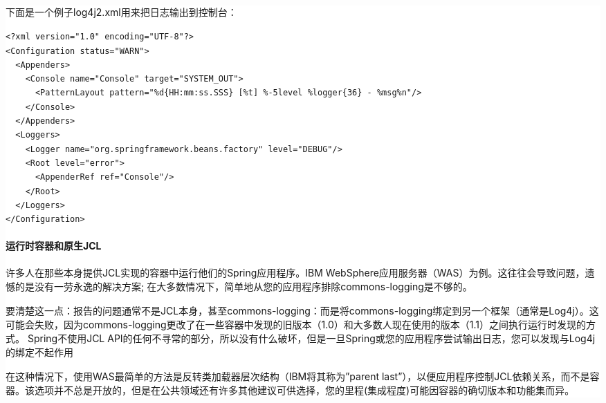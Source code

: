 下面是一个例子log4j2.xml用来把日志输出到控制台：

```
<?xml version="1.0" encoding="UTF-8"?>
<Configuration status="WARN">
  <Appenders>
	<Console name="Console" target="SYSTEM_OUT">
	  <PatternLayout pattern="%d{HH:mm:ss.SSS} [%t] %-5level %logger{36} - %msg%n"/>
	</Console>
  </Appenders>
  <Loggers>
	<Logger name="org.springframework.beans.factory" level="DEBUG"/>
	<Root level="error">
	  <AppenderRef ref="Console"/>
	</Root>
  </Loggers>
</Configuration>
```

#### 运行时容器和原生JCL

许多人在那些本身提供JCL实现的容器中运行他们的Spring应用程序。IBM WebSphere应用服务器（WAS）为例。这往往会导致问题，遗憾的是没有一劳永逸的解决方案; 在大多数情况下，简单地从您的应用程序排除commons-logging是不够的。

要清楚这一点：报告的问题通常不是JCL本身，甚至commons-logging：而是将commons-logging绑定到另一个框架（通常是Log4j）。这可能会失败，因为commons-logging更改了在一些容器中发现的旧版本（1.0）和大多数人现在使用的版本（1.1）之间执行运行时发现的方式。 Spring不使用JCL API的任何不寻常的部分，所以没有什么破坏，但是一旦Spring或您的应用程序尝试输出日志，您可以发现与Log4j的绑定不起作用

在这种情况下，使用WAS最简单的方法是反转类加载器层次结构（IBM将其称为”parent last”），以便应用程序控制JCL依赖关系，而不是容器。该选项并不总是开放的，但是在公共领域还有许多其他建议可供选择，您的里程\(集成程度\)可能因容器的确切版本和功能集而异。

